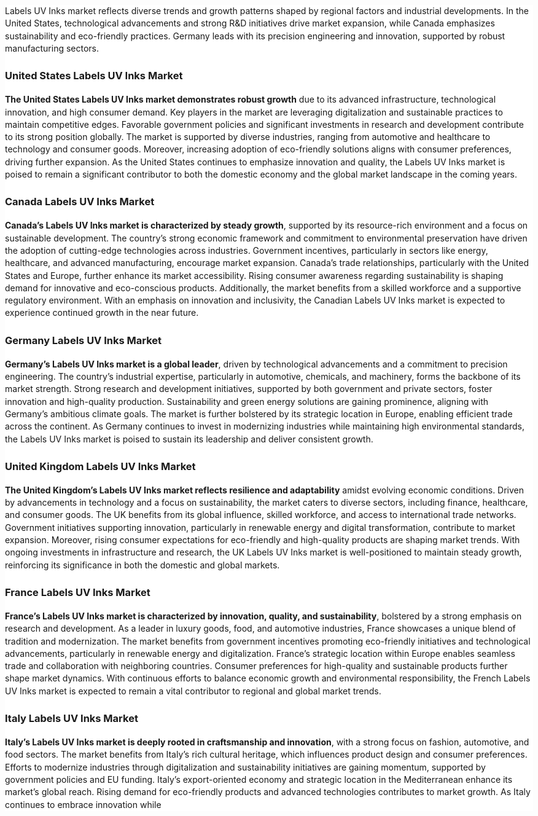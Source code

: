 Labels UV Inks market reflects diverse trends and growth patterns shaped by regional factors and industrial developments. In the United States, technological advancements and strong R&amp;D initiatives drive market expansion, while Canada emphasizes sustainability and eco-friendly practices. Germany leads with its precision engineering and innovation, supported by robust manufacturing sectors.</span></em></p></blockquote><h3><strong>United States Labels UV Inks Market</strong></h3><p><strong>The United States Labels UV Inks market demonstrates robust growth</strong> due to its advanced infrastructure, technological innovation, and high consumer demand. Key players in the market are leveraging digitalization and sustainable practices to maintain competitive edges. Favorable government policies and significant investments in research and development contribute to its strong position globally. The market is supported by diverse industries, ranging from automotive and healthcare to technology and consumer goods. Moreover, increasing adoption of eco-friendly solutions aligns with consumer preferences, driving further expansion. As the United States continues to emphasize innovation and quality, the Labels UV Inks market is poised to remain a significant contributor to both the domestic economy and the global market landscape in the coming years.</p><h3><strong>Canada Labels UV Inks Market</strong></h3><p><strong>Canada&rsquo;s Labels UV Inks market is characterized by steady growth</strong>, supported by its resource-rich environment and a focus on sustainable development. The country&rsquo;s strong economic framework and commitment to environmental preservation have driven the adoption of cutting-edge technologies across industries. Government incentives, particularly in sectors like energy, healthcare, and advanced manufacturing, encourage market expansion. Canada&rsquo;s trade relationships, particularly with the United States and Europe, further enhance its market accessibility. Rising consumer awareness regarding sustainability is shaping demand for innovative and eco-conscious products. Additionally, the market benefits from a skilled workforce and a supportive regulatory environment. With an emphasis on innovation and inclusivity, the Canadian Labels UV Inks market is expected to experience continued growth in the near future.</p><h3><strong>Germany Labels UV Inks Market</strong></h3><p><strong>Germany&rsquo;s Labels UV Inks market is a global leader</strong>, driven by technological advancements and a commitment to precision engineering. The country&rsquo;s industrial expertise, particularly in automotive, chemicals, and machinery, forms the backbone of its market strength. Strong research and development initiatives, supported by both government and private sectors, foster innovation and high-quality production. Sustainability and green energy solutions are gaining prominence, aligning with Germany&rsquo;s ambitious climate goals. The market is further bolstered by its strategic location in Europe, enabling efficient trade across the continent. As Germany continues to invest in modernizing industries while maintaining high environmental standards, the Labels UV Inks market is poised to sustain its leadership and deliver consistent growth.</p><h3><strong>United Kingdom Labels UV Inks Market</strong></h3><p><strong>The United Kingdom&rsquo;s Labels UV Inks market reflects resilience and adaptability</strong> amidst evolving economic conditions. Driven by advancements in technology and a focus on sustainability, the market caters to diverse sectors, including finance, healthcare, and consumer goods. The UK benefits from its global influence, skilled workforce, and access to international trade networks. Government initiatives supporting innovation, particularly in renewable energy and digital transformation, contribute to market expansion. Moreover, rising consumer expectations for eco-friendly and high-quality products are shaping market trends. With ongoing investments in infrastructure and research, the UK Labels UV Inks market is well-positioned to maintain steady growth, reinforcing its significance in both the domestic and global markets.</p><h3><strong>France Labels UV Inks Market</strong></h3><p><strong>France&rsquo;s Labels UV Inks market is characterized by innovation, quality, and sustainability</strong>, bolstered by a strong emphasis on research and development. As a leader in luxury goods, food, and automotive industries, France showcases a unique blend of tradition and modernization. The market benefits from government incentives promoting eco-friendly initiatives and technological advancements, particularly in renewable energy and digitalization. France&rsquo;s strategic location within Europe enables seamless trade and collaboration with neighboring countries. Consumer preferences for high-quality and sustainable products further shape market dynamics. With continuous efforts to balance economic growth and environmental responsibility, the French Labels UV Inks market is expected to remain a vital contributor to regional and global market trends.</p><h3><strong>Italy Labels UV Inks Market</strong></h3><p><strong>Italy&rsquo;s Labels UV Inks market is deeply rooted in craftsmanship and innovation</strong>, with a strong focus on fashion, automotive, and food sectors. The market benefits from Italy&rsquo;s rich cultural heritage, which influences product design and consumer preferences. Efforts to modernize industries through digitalization and sustainability initiatives are gaining momentum, supported by government policies and EU funding. Italy&rsquo;s export-oriented economy and strategic location in the Mediterranean enhance its market&rsquo;s global reach. Rising demand for eco-friendly products and advanced technologies contributes to market growth. As Italy continues to embrace innovation while